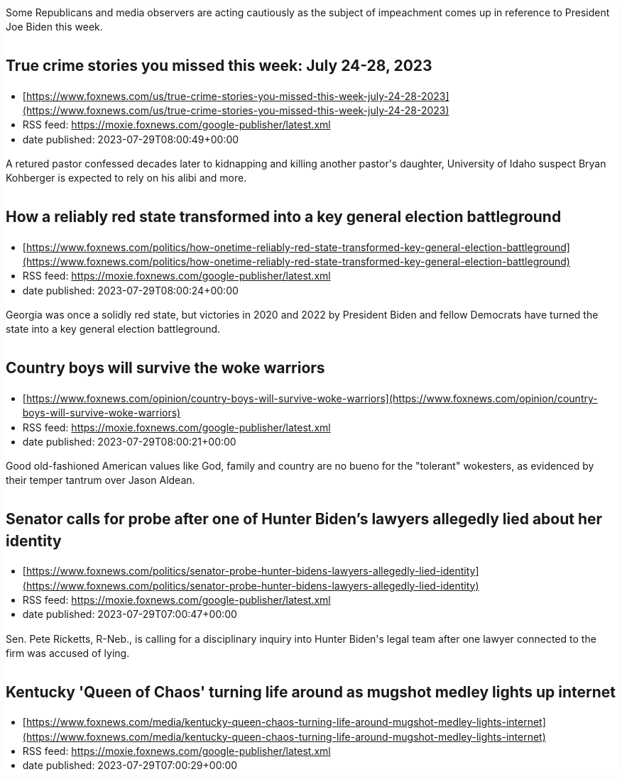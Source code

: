 Some Republicans and media observers are acting cautiously as the subject of impeachment comes up in reference to President Joe Biden this week.

## True crime stories you missed this week: July 24-28, 2023
 - [https://www.foxnews.com/us/true-crime-stories-you-missed-this-week-july-24-28-2023](https://www.foxnews.com/us/true-crime-stories-you-missed-this-week-july-24-28-2023)
 - RSS feed: https://moxie.foxnews.com/google-publisher/latest.xml
 - date published: 2023-07-29T08:00:49+00:00

A retured pastor confessed decades later to kidnapping and killing another pastor&apos;s daughter, University of Idaho suspect Bryan Kohberger is expected to rely on his alibi and more.

## How a reliably red state transformed into a key general election battleground
 - [https://www.foxnews.com/politics/how-onetime-reliably-red-state-transformed-key-general-election-battleground](https://www.foxnews.com/politics/how-onetime-reliably-red-state-transformed-key-general-election-battleground)
 - RSS feed: https://moxie.foxnews.com/google-publisher/latest.xml
 - date published: 2023-07-29T08:00:24+00:00

Georgia was once a solidly red state, but victories in 2020 and 2022 by President Biden and fellow Democrats have turned the state into a key general election battleground.

## Country boys will survive the woke warriors
 - [https://www.foxnews.com/opinion/country-boys-will-survive-woke-warriors](https://www.foxnews.com/opinion/country-boys-will-survive-woke-warriors)
 - RSS feed: https://moxie.foxnews.com/google-publisher/latest.xml
 - date published: 2023-07-29T08:00:21+00:00

Good old-fashioned American values like God, family and country are no bueno for the &quot;tolerant&quot; wokesters, as evidenced by their temper tantrum over Jason Aldean.

## Senator calls for probe after one of Hunter Biden’s lawyers allegedly lied about her identity
 - [https://www.foxnews.com/politics/senator-probe-hunter-bidens-lawyers-allegedly-lied-identity](https://www.foxnews.com/politics/senator-probe-hunter-bidens-lawyers-allegedly-lied-identity)
 - RSS feed: https://moxie.foxnews.com/google-publisher/latest.xml
 - date published: 2023-07-29T07:00:47+00:00

Sen. Pete Ricketts, R-Neb., is calling for a disciplinary inquiry into Hunter Biden&apos;s legal team after one lawyer connected to the firm was accused of lying.

## Kentucky 'Queen of Chaos' turning life around as mugshot medley lights up internet
 - [https://www.foxnews.com/media/kentucky-queen-chaos-turning-life-around-mugshot-medley-lights-internet](https://www.foxnews.com/media/kentucky-queen-chaos-turning-life-around-mugshot-medley-lights-internet)
 - RSS feed: https://moxie.foxnews.com/google-publisher/latest.xml
 - date published: 2023-07-29T07:00:29+00:00
